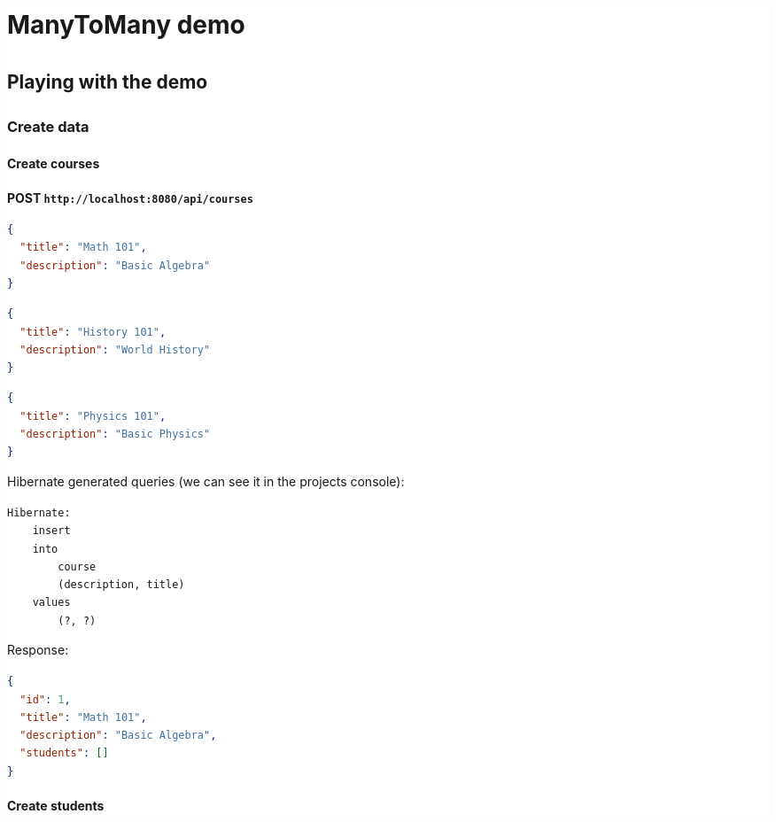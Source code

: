 # ManyToMany demo

## Playing with the demo

### Create data

#### Create courses

**POST `http://localhost:8080/api/courses`**

```json
{
  "title": "Math 101",
  "description": "Basic Algebra"
}
```

```json
{
  "title": "History 101",
  "description": "World History"
}
```

```json
{
  "title": "Physics 101",
  "description": "Basic Physics"
}
```

Hibernate generated queries (we can see it in the projects console):

```
Hibernate:
    insert
    into
        course
        (description, title)
    values
        (?, ?)
```

Response:

```json
{
  "id": 1,
  "title": "Math 101",
  "description": "Basic Algebra",
  "students": []
}
```

#### Create students
